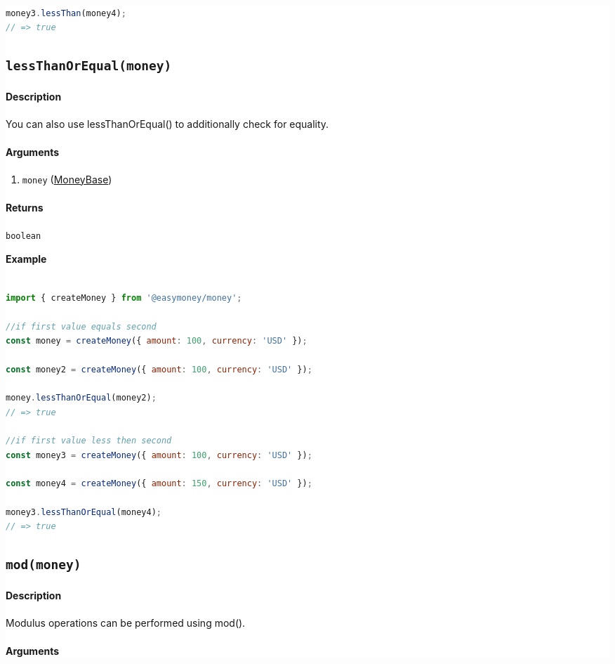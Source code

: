 ```js
money3.lessThan(money4);
// => true

```


## `lessThanOrEqual(money)`

#### Description

You can also use lessThanOrEqual() to additionally check for equality.

#### Arguments

1. `money` ([MoneyBase](Description.md#moneybase))

#### Returns

`boolean`


**Example**

```js

import { createMoney } from '@easymoney/money';

//if first value equals second
const money = createMoney({ amount: 100, currency: 'USD' });

const money2 = createMoney({ amount: 100, currency: 'USD' });

money.lessThanOrEqual(money2);
// => true

//if first value less then second
const money3 = createMoney({ amount: 100, currency: 'USD' });

const money4 = createMoney({ amount: 150, currency: 'USD' });

money3.lessThanOrEqual(money4);
// => true

```



## `mod(money)`

#### Description

Modulus operations can be performed using mod().


#### Arguments
